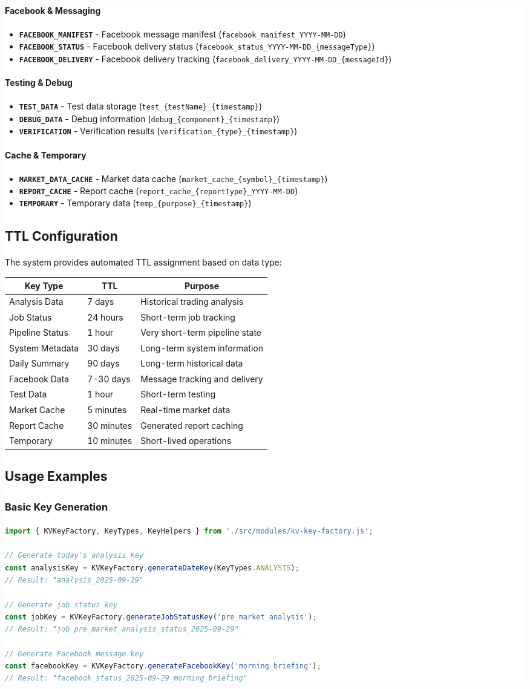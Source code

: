 #### Facebook & Messaging
- **`FACEBOOK_MANIFEST`** - Facebook message manifest (`facebook_manifest_YYYY-MM-DD`)
- **`FACEBOOK_STATUS`** - Facebook delivery status (`facebook_status_YYYY-MM-DD_{messageType}`)
- **`FACEBOOK_DELIVERY`** - Facebook delivery tracking (`facebook_delivery_YYYY-MM-DD_{messageId}`)

#### Testing & Debug
- **`TEST_DATA`** - Test data storage (`test_{testName}_{timestamp}`)
- **`DEBUG_DATA`** - Debug information (`debug_{component}_{timestamp}`)
- **`VERIFICATION`** - Verification results (`verification_{type}_{timestamp}`)

#### Cache & Temporary
- **`MARKET_DATA_CACHE`** - Market data cache (`market_cache_{symbol}_{timestamp}`)
- **`REPORT_CACHE`** - Report cache (`report_cache_{reportType}_YYYY-MM-DD`)
- **`TEMPORARY`** - Temporary data (`temp_{purpose}_{timestamp}`)

## TTL Configuration

The system provides automated TTL assignment based on data type:

| Key Type | TTL | Purpose |
|----------|-----|---------|
| Analysis Data | 7 days | Historical trading analysis |
| Job Status | 24 hours | Short-term job tracking |
| Pipeline Status | 1 hour | Very short-term pipeline state |
| System Metadata | 30 days | Long-term system information |
| Daily Summary | 90 days | Long-term historical data |
| Facebook Data | 7-30 days | Message tracking and delivery |
| Test Data | 1 hour | Short-term testing |
| Market Cache | 5 minutes | Real-time market data |
| Report Cache | 30 minutes | Generated report caching |
| Temporary | 10 minutes | Short-lived operations |

## Usage Examples

### Basic Key Generation

```javascript
import { KVKeyFactory, KeyTypes, KeyHelpers } from './src/modules/kv-key-factory.js';

// Generate today's analysis key
const analysisKey = KVKeyFactory.generateDateKey(KeyTypes.ANALYSIS);
// Result: "analysis_2025-09-29"

// Generate job status key
const jobKey = KVKeyFactory.generateJobStatusKey('pre_market_analysis');
// Result: "job_pre_market_analysis_status_2025-09-29"

// Generate Facebook message key
const facebookKey = KVKeyFactory.generateFacebookKey('morning_briefing');
// Result: "facebook_status_2025-09-29_morning_briefing"
```
